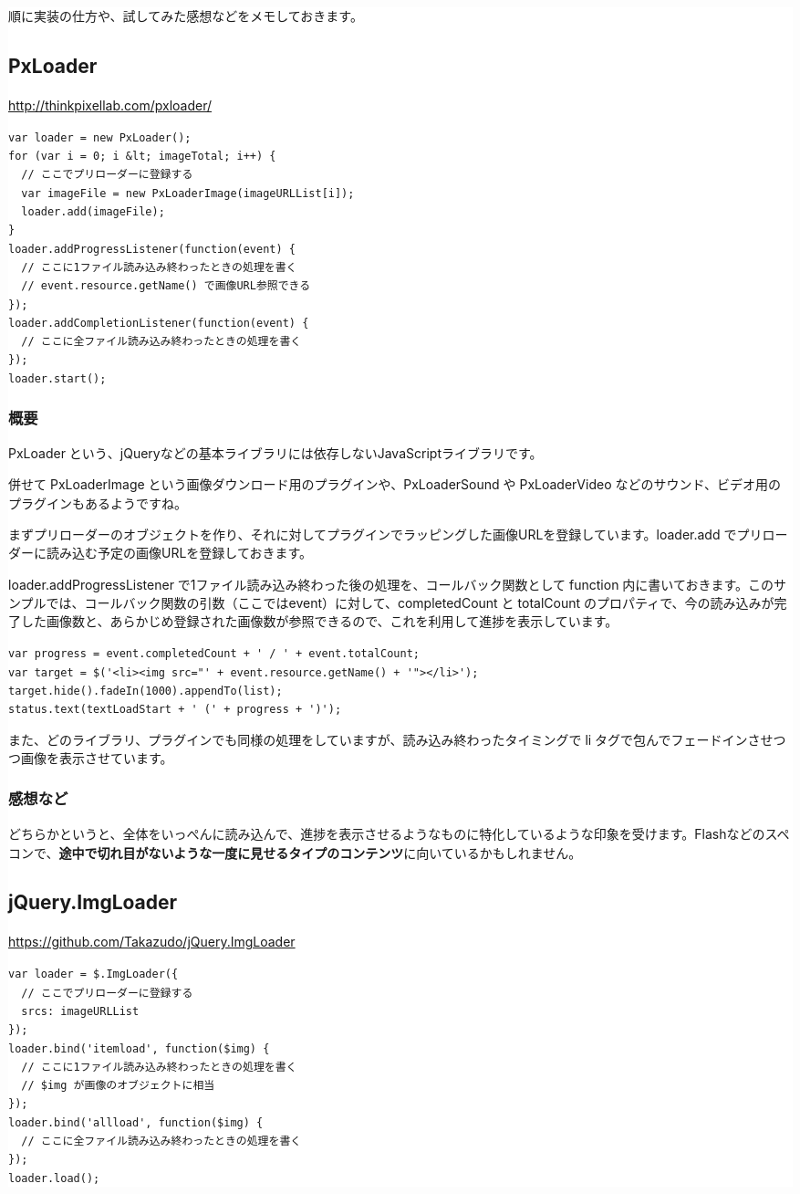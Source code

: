 順に実装の仕方や、試してみた感想などをメモしておきます。

## PxLoader

<http://thinkpixellab.com/pxloader/>

    var loader = new PxLoader();
    for (var i = 0; i &lt; imageTotal; i++) {
      // ここでプリローダーに登録する
      var imageFile = new PxLoaderImage(imageURLList[i]);
      loader.add(imageFile);
    }
    loader.addProgressListener(function(event) {
      // ここに1ファイル読み込み終わったときの処理を書く
      // event.resource.getName() で画像URL参照できる
    });
    loader.addCompletionListener(function(event) {
      // ここに全ファイル読み込み終わったときの処理を書く
    });
    loader.start();


### 概要

PxLoader という、jQueryなどの基本ライブラリには依存しないJavaScriptライブラリです。

併せて PxLoaderImage という画像ダウンロード用のプラグインや、PxLoaderSound や PxLoaderVideo などのサウンド、ビデオ用のプラグインもあるようですね。

まずプリローダーのオブジェクトを作り、それに対してプラグインでラッピングした画像URLを登録しています。loader.add でプリローダーに読み込む予定の画像URLを登録しておきます。

loader.addProgressListener で1ファイル読み込み終わった後の処理を、コールバック関数として function 内に書いておきます。このサンプルでは、コールバック関数の引数（ここではevent）に対して、completedCount と totalCount のプロパティで、今の読み込みが完了した画像数と、あらかじめ登録された画像数が参照できるので、これを利用して進捗を表示しています。

    var progress = event.completedCount + ' / ' + event.totalCount;
    var target = $('<li><img src="' + event.resource.getName() + '"></li>');
    target.hide().fadeIn(1000).appendTo(list);
    status.text(textLoadStart + ' (' + progress + ')');


また、どのライブラリ、プラグインでも同様の処理をしていますが、読み込み終わったタイミングで li タグで包んでフェードインさせつつ画像を表示させています。

### 感想など

どちらかというと、全体をいっぺんに読み込んで、進捗を表示させるようなものに特化しているような印象を受けます。Flashなどのスペコンで、**途中で切れ目がないような一度に見せるタイプのコンテンツ**に向いているかもしれません。

## jQuery.ImgLoader

<https://github.com/Takazudo/jQuery.ImgLoader>

    var loader = $.ImgLoader({
      // ここでプリローダーに登録する
      srcs: imageURLList
    });
    loader.bind('itemload', function($img) {
      // ここに1ファイル読み込み終わったときの処理を書く
      // $img が画像のオブジェクトに相当
    });
    loader.bind('allload', function($img) {
      // ここに全ファイル読み込み終わったときの処理を書く
    });
    loader.load();
